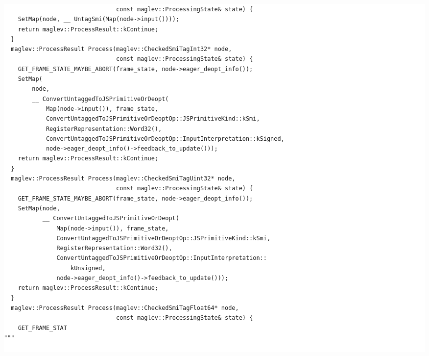 ```
                                const maglev::ProcessingState& state) {
    SetMap(node, __ UntagSmi(Map(node->input())));
    return maglev::ProcessResult::kContinue;
  }
  maglev::ProcessResult Process(maglev::CheckedSmiTagInt32* node,
                                const maglev::ProcessingState& state) {
    GET_FRAME_STATE_MAYBE_ABORT(frame_state, node->eager_deopt_info());
    SetMap(
        node,
        __ ConvertUntaggedToJSPrimitiveOrDeopt(
            Map(node->input()), frame_state,
            ConvertUntaggedToJSPrimitiveOrDeoptOp::JSPrimitiveKind::kSmi,
            RegisterRepresentation::Word32(),
            ConvertUntaggedToJSPrimitiveOrDeoptOp::InputInterpretation::kSigned,
            node->eager_deopt_info()->feedback_to_update()));
    return maglev::ProcessResult::kContinue;
  }
  maglev::ProcessResult Process(maglev::CheckedSmiTagUint32* node,
                                const maglev::ProcessingState& state) {
    GET_FRAME_STATE_MAYBE_ABORT(frame_state, node->eager_deopt_info());
    SetMap(node,
           __ ConvertUntaggedToJSPrimitiveOrDeopt(
               Map(node->input()), frame_state,
               ConvertUntaggedToJSPrimitiveOrDeoptOp::JSPrimitiveKind::kSmi,
               RegisterRepresentation::Word32(),
               ConvertUntaggedToJSPrimitiveOrDeoptOp::InputInterpretation::
                   kUnsigned,
               node->eager_deopt_info()->feedback_to_update()));
    return maglev::ProcessResult::kContinue;
  }
  maglev::ProcessResult Process(maglev::CheckedSmiTagFloat64* node,
                                const maglev::ProcessingState& state) {
    GET_FRAME_STAT
"""


```